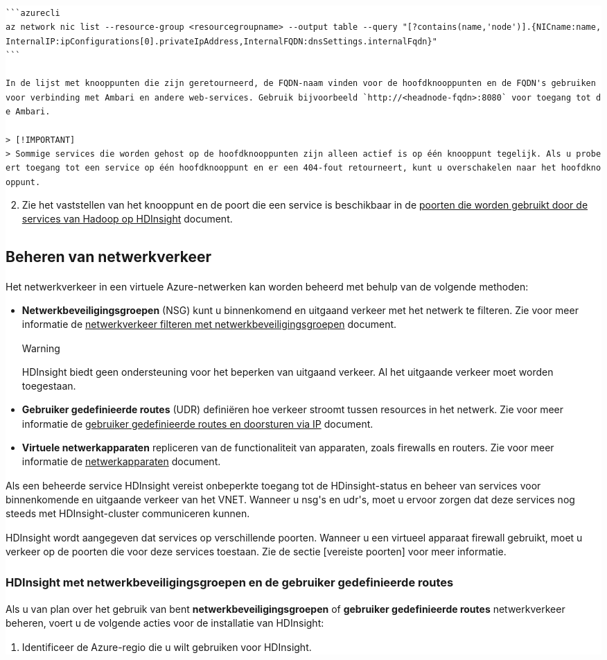     ```azurecli
    az network nic list --resource-group <resourcegroupname> --output table --query "[?contains(name,'node')].{NICname:name,InternalIP:ipConfigurations[0].privateIpAddress,InternalFQDN:dnsSettings.internalFqdn}"
    ```

    In de lijst met knooppunten die zijn geretourneerd, de FQDN-naam vinden voor de hoofdknooppunten en de FQDN's gebruiken voor verbinding met Ambari en andere web-services. Gebruik bijvoorbeeld `http://<headnode-fqdn>:8080` voor toegang tot de Ambari.

    > [!IMPORTANT]  
    > Sommige services die worden gehost op de hoofdknooppunten zijn alleen actief is op één knooppunt tegelijk. Als u probeert toegang tot een service op één hoofdknooppunt en er een 404-fout retourneert, kunt u overschakelen naar het hoofdknooppunt.

2. Zie het vaststellen van het knooppunt en de poort die een service is beschikbaar in de [poorten die worden gebruikt door de services van Hadoop op HDInsight](./hdinsight-hadoop-port-settings-for-services.md) document.

## <a id="networktraffic"></a> Beheren van netwerkverkeer

Het netwerkverkeer in een virtuele Azure-netwerken kan worden beheerd met behulp van de volgende methoden:

* **Netwerkbeveiligingsgroepen** (NSG) kunt u binnenkomend en uitgaand verkeer met het netwerk te filteren. Zie voor meer informatie de [netwerkverkeer filteren met netwerkbeveiligingsgroepen](../virtual-network/security-overview.md) document.

    > [!WARNING]  
    > HDInsight biedt geen ondersteuning voor het beperken van uitgaand verkeer. Al het uitgaande verkeer moet worden toegestaan.

* **Gebruiker gedefinieerde routes** (UDR) definiëren hoe verkeer stroomt tussen resources in het netwerk. Zie voor meer informatie de [gebruiker gedefinieerde routes en doorsturen via IP](../virtual-network/virtual-networks-udr-overview.md) document.

* **Virtuele netwerkapparaten** repliceren van de functionaliteit van apparaten, zoals firewalls en routers. Zie voor meer informatie de [netwerkapparaten](https://azure.microsoft.com/solutions/network-appliances) document.

Als een beheerde service HDInsight vereist onbeperkte toegang tot de HDinsight-status en beheer van services voor binnenkomende en uitgaande verkeer van het VNET. Wanneer u nsg's en udr's, moet u ervoor zorgen dat deze services nog steeds met HDInsight-cluster communiceren kunnen.

HDInsight wordt aangegeven dat services op verschillende poorten. Wanneer u een virtueel apparaat firewall gebruikt, moet u verkeer op de poorten die voor deze services toestaan. Zie de sectie [vereiste poorten] voor meer informatie.

### <a id="hdinsight-ip"></a> HDInsight met netwerkbeveiligingsgroepen en de gebruiker gedefinieerde routes

Als u van plan over het gebruik van bent **netwerkbeveiligingsgroepen** of **gebruiker gedefinieerde routes** netwerkverkeer beheren, voert u de volgende acties voor de installatie van HDInsight:

1. Identificeer de Azure-regio die u wilt gebruiken voor HDInsight.
